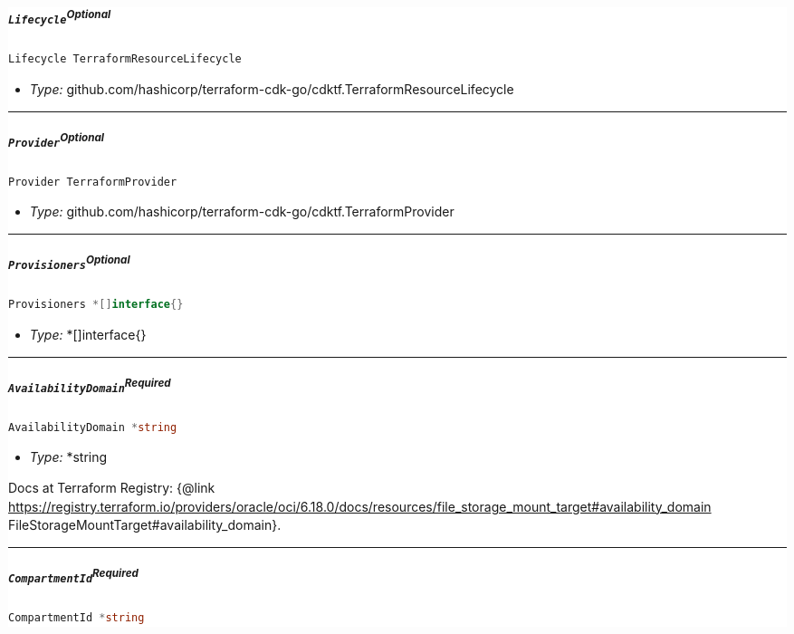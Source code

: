 ##### `Lifecycle`<sup>Optional</sup> <a name="Lifecycle" id="rhizo-co-terraform-provider-oci.fileStorageMountTarget.FileStorageMountTargetConfig.property.lifecycle"></a>

```go
Lifecycle TerraformResourceLifecycle
```

- *Type:* github.com/hashicorp/terraform-cdk-go/cdktf.TerraformResourceLifecycle

---

##### `Provider`<sup>Optional</sup> <a name="Provider" id="rhizo-co-terraform-provider-oci.fileStorageMountTarget.FileStorageMountTargetConfig.property.provider"></a>

```go
Provider TerraformProvider
```

- *Type:* github.com/hashicorp/terraform-cdk-go/cdktf.TerraformProvider

---

##### `Provisioners`<sup>Optional</sup> <a name="Provisioners" id="rhizo-co-terraform-provider-oci.fileStorageMountTarget.FileStorageMountTargetConfig.property.provisioners"></a>

```go
Provisioners *[]interface{}
```

- *Type:* *[]interface{}

---

##### `AvailabilityDomain`<sup>Required</sup> <a name="AvailabilityDomain" id="rhizo-co-terraform-provider-oci.fileStorageMountTarget.FileStorageMountTargetConfig.property.availabilityDomain"></a>

```go
AvailabilityDomain *string
```

- *Type:* *string

Docs at Terraform Registry: {@link https://registry.terraform.io/providers/oracle/oci/6.18.0/docs/resources/file_storage_mount_target#availability_domain FileStorageMountTarget#availability_domain}.

---

##### `CompartmentId`<sup>Required</sup> <a name="CompartmentId" id="rhizo-co-terraform-provider-oci.fileStorageMountTarget.FileStorageMountTargetConfig.property.compartmentId"></a>

```go
CompartmentId *string
```
